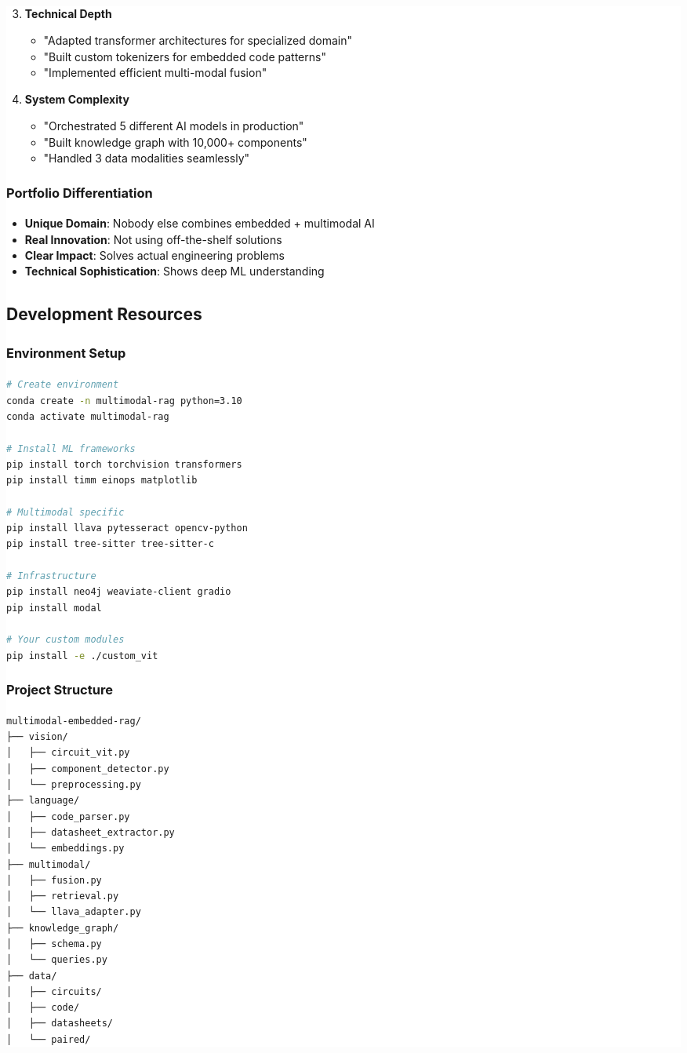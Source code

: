 3. **Technical Depth**
   - "Adapted transformer architectures for specialized domain"
   - "Built custom tokenizers for embedded code patterns"
   - "Implemented efficient multi-modal fusion"

4. **System Complexity**
   - "Orchestrated 5 different AI models in production"
   - "Built knowledge graph with 10,000+ components"
   - "Handled 3 data modalities seamlessly"

### Portfolio Differentiation
- **Unique Domain**: Nobody else combines embedded + multimodal AI
- **Real Innovation**: Not using off-the-shelf solutions
- **Clear Impact**: Solves actual engineering problems
- **Technical Sophistication**: Shows deep ML understanding

## Development Resources

### Environment Setup
```bash
# Create environment
conda create -n multimodal-rag python=3.10
conda activate multimodal-rag

# Install ML frameworks
pip install torch torchvision transformers
pip install timm einops matplotlib

# Multimodal specific
pip install llava pytesseract opencv-python
pip install tree-sitter tree-sitter-c

# Infrastructure
pip install neo4j weaviate-client gradio
pip install modal

# Your custom modules
pip install -e ./custom_vit
```

### Project Structure
```
multimodal-embedded-rag/
├── vision/
│   ├── circuit_vit.py
│   ├── component_detector.py
│   └── preprocessing.py
├── language/
│   ├── code_parser.py
│   ├── datasheet_extractor.py
│   └── embeddings.py
├── multimodal/
│   ├── fusion.py
│   ├── retrieval.py
│   └── llava_adapter.py
├── knowledge_graph/
│   ├── schema.py
│   └── queries.py
├── data/
│   ├── circuits/
│   ├── code/
│   ├── datasheets/
│   └── paired/
```